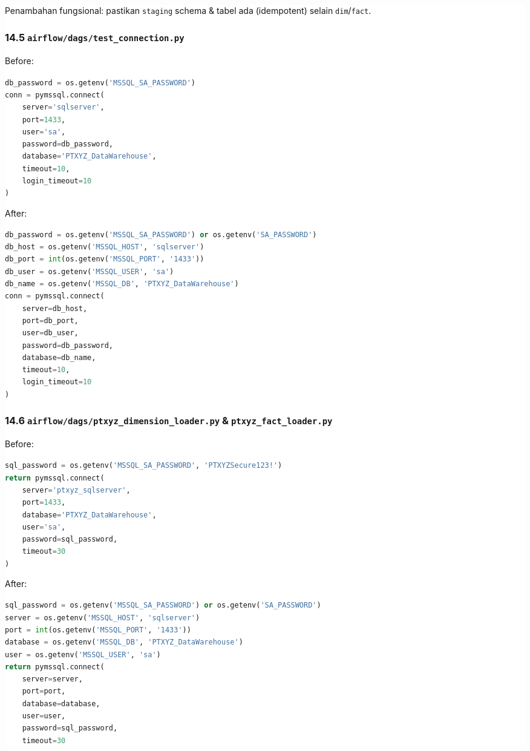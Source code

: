 Penambahan fungsional: pastikan `staging` schema & tabel ada (idempotent) selain `dim`/`fact`.

### 14.5 `airflow/dags/test_connection.py`

Before:
```python
db_password = os.getenv('MSSQL_SA_PASSWORD')
conn = pymssql.connect(
    server='sqlserver',
    port=1433,
    user='sa',
    password=db_password,
    database='PTXYZ_DataWarehouse',
    timeout=10,
    login_timeout=10
)
```

After:
```python
db_password = os.getenv('MSSQL_SA_PASSWORD') or os.getenv('SA_PASSWORD')
db_host = os.getenv('MSSQL_HOST', 'sqlserver')
db_port = int(os.getenv('MSSQL_PORT', '1433'))
db_user = os.getenv('MSSQL_USER', 'sa')
db_name = os.getenv('MSSQL_DB', 'PTXYZ_DataWarehouse')
conn = pymssql.connect(
    server=db_host,
    port=db_port,
    user=db_user,
    password=db_password,
    database=db_name,
    timeout=10,
    login_timeout=10
)
```

### 14.6 `airflow/dags/ptxyz_dimension_loader.py` & `ptxyz_fact_loader.py`

Before:
```python
sql_password = os.getenv('MSSQL_SA_PASSWORD', 'PTXYZSecure123!')
return pymssql.connect(
    server='ptxyz_sqlserver',
    port=1433,
    database='PTXYZ_DataWarehouse',
    user='sa',
    password=sql_password,
    timeout=30
)
```

After:
```python
sql_password = os.getenv('MSSQL_SA_PASSWORD') or os.getenv('SA_PASSWORD')
server = os.getenv('MSSQL_HOST', 'sqlserver')
port = int(os.getenv('MSSQL_PORT', '1433'))
database = os.getenv('MSSQL_DB', 'PTXYZ_DataWarehouse')
user = os.getenv('MSSQL_USER', 'sa')
return pymssql.connect(
    server=server,
    port=port,
    database=database,
    user=user,
    password=sql_password,
    timeout=30
```